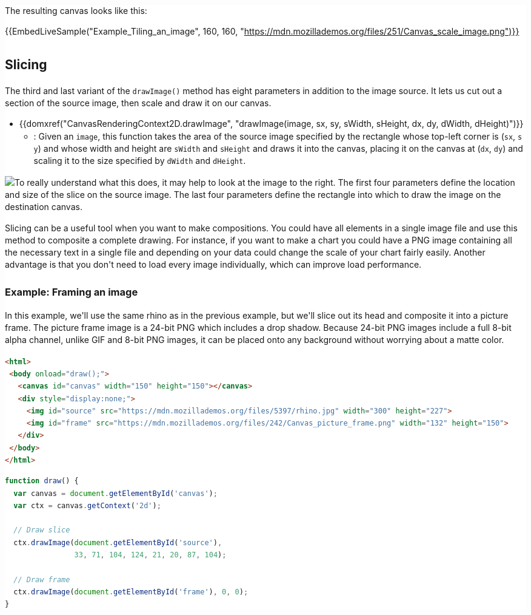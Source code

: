 The resulting canvas looks like this:

{{EmbedLiveSample("Example_Tiling_an_image", 160, 160, "https://mdn.mozillademos.org/files/251/Canvas_scale_image.png")}}

## Slicing

The third and last variant of the `drawImage()` method has eight parameters in addition to the image source. It lets us cut out a section of the source image, then scale and draw it on our canvas.

- {{domxref("CanvasRenderingContext2D.drawImage", "drawImage(image, sx, sy, sWidth, sHeight, dx, dy, dWidth, dHeight)")}}
  - : Given an `image`, this function takes the area of the source image specified by the rectangle whose top-left corner is (`sx`, `sy`) and whose width and height are `sWidth` and `sHeight` and draws it into the canvas, placing it on the canvas at (`dx`, `dy`) and scaling it to the size specified by `dWidth` and `dHeight`.

![](https://mdn.mozillademos.org/files/225/Canvas_drawimage.jpg)To really understand what this does, it may help to look at the image to the right. The first four parameters define the location and size of the slice on the source image. The last four parameters define the rectangle into which to draw the image on the destination canvas.

Slicing can be a useful tool when you want to make compositions. You could have all elements in a single image file and use this method to composite a complete drawing. For instance, if you want to make a chart you could have a PNG image containing all the necessary text in a single file and depending on your data could change the scale of your chart fairly easily. Another advantage is that you don't need to load every image individually, which can improve load performance.

### Example: Framing an image

In this example, we'll use the same rhino as in the previous example, but we'll slice out its head and composite it into a picture frame. The picture frame image is a 24-bit PNG which includes a drop shadow. Because 24-bit PNG images include a full 8-bit alpha channel, unlike GIF and 8-bit PNG images, it can be placed onto any background without worrying about a matte color.

```html
<html>
 <body onload="draw();">
   <canvas id="canvas" width="150" height="150"></canvas>
   <div style="display:none;">
     <img id="source" src="https://mdn.mozillademos.org/files/5397/rhino.jpg" width="300" height="227">
     <img id="frame" src="https://mdn.mozillademos.org/files/242/Canvas_picture_frame.png" width="132" height="150">
   </div>
 </body>
</html>
```

```js
function draw() {
  var canvas = document.getElementById('canvas');
  var ctx = canvas.getContext('2d');

  // Draw slice
  ctx.drawImage(document.getElementById('source'),
                33, 71, 104, 124, 21, 20, 87, 104);

  // Draw frame
  ctx.drawImage(document.getElementById('frame'), 0, 0);
}
```
